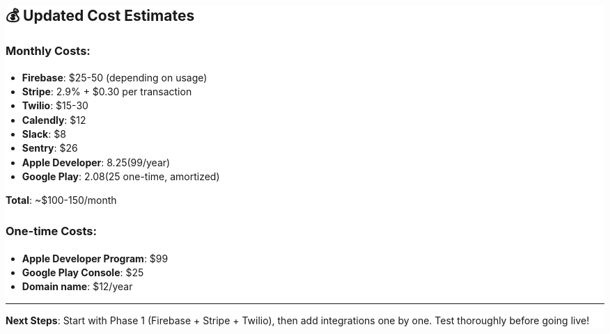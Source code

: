 
## 💰 **Updated Cost Estimates**

### **Monthly Costs:**
- **Firebase**: $25-50 (depending on usage)
- **Stripe**: 2.9% + $0.30 per transaction
- **Twilio**: $15-30
- **Calendly**: $12
- **Slack**: $8
- **Sentry**: $26
- **Apple Developer**: $8.25 ($99/year)
- **Google Play**: $2.08 ($25 one-time, amortized)

**Total**: ~$100-150/month

### **One-time Costs:**
- **Apple Developer Program**: $99
- **Google Play Console**: $25
- **Domain name**: $12/year

---

**Next Steps**: Start with Phase 1 (Firebase + Stripe + Twilio), then add integrations one by one. Test thoroughly before going live!
